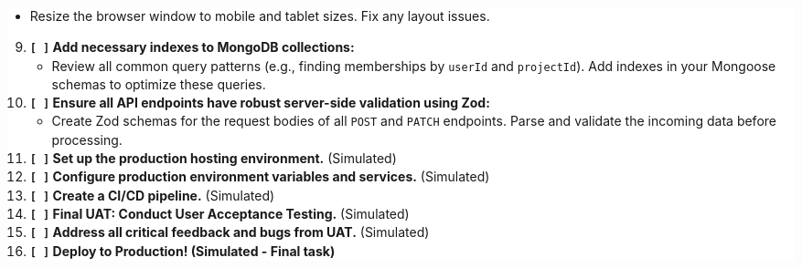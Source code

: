    - Resize the browser window to mobile and tablet sizes. Fix any layout issues.
9. **`[ ]` Add necessary indexes to MongoDB collections:**
   - Review all common query patterns (e.g., finding memberships by `userId` and `projectId`). Add indexes in your Mongoose schemas to optimize these queries.
10. **`[ ]` Ensure all API endpoints have robust server-side validation using Zod:**
    - Create Zod schemas for the request bodies of all `POST` and `PATCH` endpoints. Parse and validate the incoming data before processing.
11. **`[ ]` Set up the production hosting environment.** (Simulated)
12. **`[ ]` Configure production environment variables and services.** (Simulated)
13. **`[ ]` Create a CI/CD pipeline.** (Simulated)
14. **`[ ]` **Final UAT:** Conduct User Acceptance Testing.** (Simulated)
15. **`[ ]` Address all critical feedback and bugs from UAT.** (Simulated)
16. **`[ ]` **Deploy to Production!** (Simulated - Final task)**
